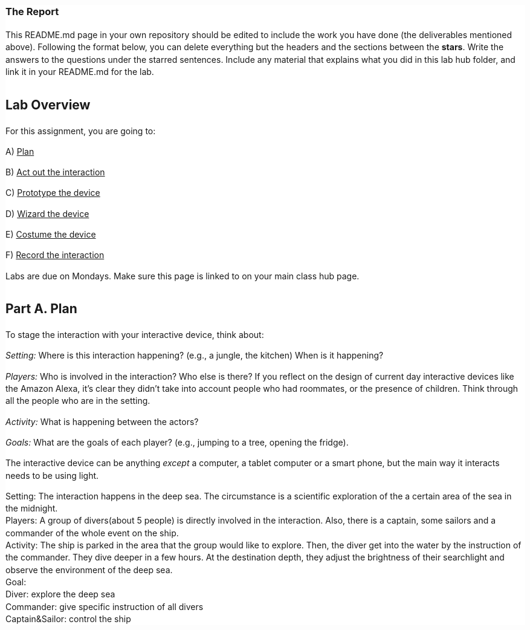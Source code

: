 ### The Report
This README.md page in your own repository should be edited to include the work you have done (the deliverables mentioned above). Following the format below, you can delete everything but the headers and the sections between the **stars**. Write the answers to the questions under the starred sentences. Include any material that explains what you did in this lab hub folder, and link it in your README.md for the lab.

## Lab Overview
For this assignment, you are going to:

A) [Plan](#part-a-plan) 

B) [Act out the interaction](#part-b-act-out-the-interaction) 

C) [Prototype the device](#part-c-prototype-the-device)

D) [Wizard the device](#part-d-wizard-the-device) 

E) [Costume the device](#part-e-costume-the-device)

F) [Record the interaction](#part-f-record)

Labs are due on Mondays. Make sure this page is linked to on your main class hub page.

## Part A. Plan 

To stage the interaction with your interactive device, think about:

_Setting:_ Where is this interaction happening? (e.g., a jungle, the kitchen) When is it happening?

_Players:_ Who is involved in the interaction? Who else is there? If you reflect on the design of current day interactive devices like the Amazon Alexa, it’s clear they didn’t take into account people who had roommates, or the presence of children. Think through all the people who are in the setting.

_Activity:_ What is happening between the actors?

_Goals:_ What are the goals of each player? (e.g., jumping to a tree, opening the fridge). 

The interactive device can be anything *except* a computer, a tablet computer or a smart phone, but the main way it interacts needs to be using light.


Setting: The interaction happens in the deep sea. The circumstance is a scientific exploration of the a certain area of the sea in the midnight.  
Players: A group of divers(about 5 people) is directly involved in the interaction. Also, there is a captain, some sailors and a commander of the whole event on the ship.  
Activity: The ship is parked in the area that the group would like to explore. Then, the diver get into the water by the instruction of the commander. They dive deeper in a few hours. At the destination depth, they adjust the brightness of their searchlight and observe the environment of the deep sea.  
Goal:   
Diver: explore the deep sea  
Commander: give specific instruction of all divers  
Captain&Sailor: control the ship  
